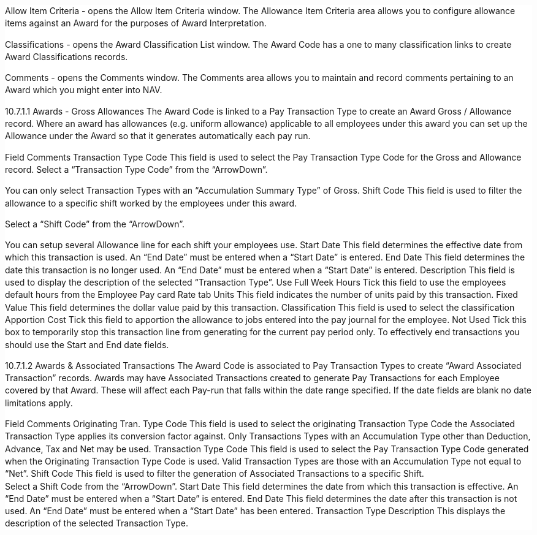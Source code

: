 Allow Item Criteria - opens the Allow Item Criteria window. The Allowance Item Criteria area allows you to configure allowance items against an Award for the purposes of Award Interpretation.

Classifications - opens the Award Classification List window. The Award Code has a one to many classification links to create Award Classifications records.

Comments - opens the Comments window. The Comments area allows you to maintain and record comments pertaining to an Award which you might enter into NAV.


10.7.1.1	Awards - Gross Allowances
The Award Code is linked to a Pay Transaction Type to create an Award Gross / Allowance record.
Where an award has allowances (e.g. uniform allowance) applicable to all employees under this award you can set up the Allowance under the Award so that it generates automatically each pay run.

 

Field	Comments
Transaction Type Code	This field is used to select the Pay Transaction Type Code for the Gross and Allowance record.
Select a “Transaction Type Code” from the “ArrowDown”.
 
You can only select Transaction Types with an “Accumulation Summary Type” of Gross.
Shift Code	This field is used to filter the allowance to a specific shift worked by the employees under this award.

Select a “Shift Code” from the “ArrowDown”.  

You can setup several Allowance line for each shift your employees use.
Start Date	This field determines the effective date from which this transaction is used.  An “End Date” must be entered when a “Start Date” is entered.
End Date	This field determines the date this transaction is no longer used.  An “End Date” must be entered when a “Start Date” is entered.
Description 	This field is used to display the description of the selected “Transaction Type”.
Use Full Week Hours	Tick this field to use the employees default hours from the Employee Pay card Rate tab
Units	This field indicates the number of units paid by this transaction.
Fixed Value	This field determines the dollar value paid by this transaction.
Classification	This field is used to select the classification 
Apportion Cost	Tick this field to apportion the allowance to jobs entered into the pay journal for the employee.
Not Used	Tick this box to temporarily stop this transaction line from generating for the current pay period only.  To effectively end transactions you should use the Start and End date fields.  

 
10.7.1.2	Awards & Associated Transactions 
The Award Code is associated to Pay Transaction Types to create “Award Associated Transaction” records.
Awards may have Associated Transactions created to generate Pay Transactions for each Employee covered by that Award.  These will affect each Pay-run that falls within the date range specified.  If the date fields are blank no date limitations apply.

 

Field	Comments
Originating Tran. Type Code	This field is used to select the originating Transaction Type Code the Associated Transaction Type applies its conversion factor against. Only Transactions Types with an Accumulation Type other than Deduction, Advance, Tax and Net may be used.
Transaction Type Code	This field is used to select the Pay Transaction Type Code generated when the Originating Transaction Type Code is used.  Valid Transaction Types are those with an Accumulation Type not equal to “Net”.
Shift Code	This field is used to filter the generation of Associated Transactions to a specific Shift.  
Select a Shift Code from the “ArrowDown”.
Start Date	This field determines the date from which this transaction is effective.  An “End Date” must be entered when a “Start Date” is entered.
End Date	This field determines the date after this transaction is not used.  An “End Date” must be entered when a “Start Date” has been entered.
Transaction Type Description	This displays the description of the selected Transaction Type.